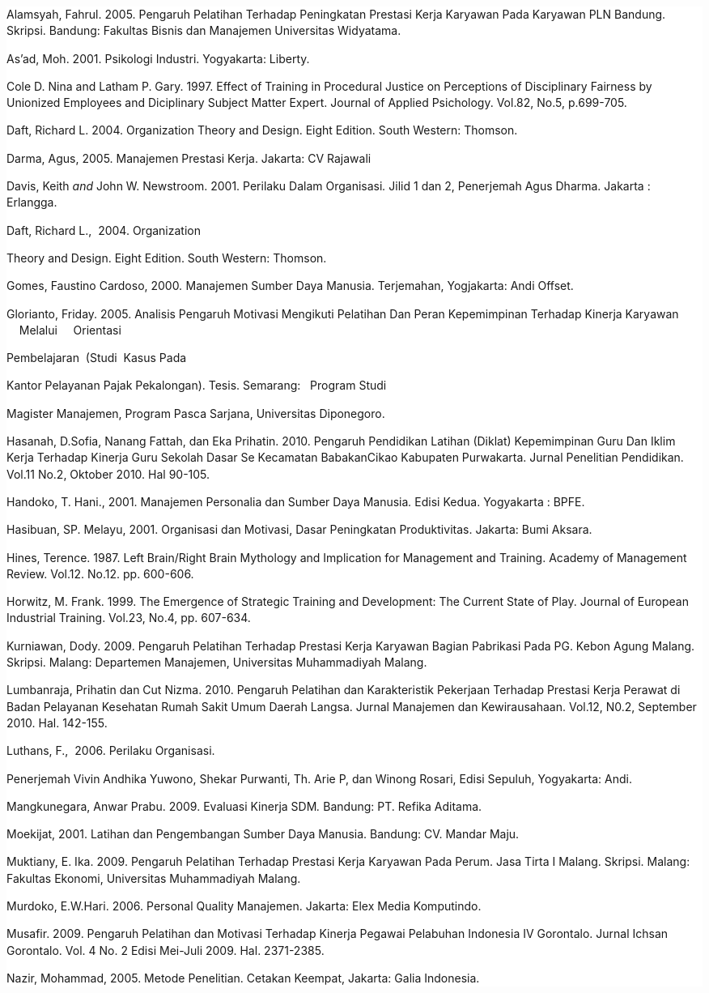 <p><span class="font2">Alamsyah, Fahrul. 2005. Pengaruh Pelatihan Terhadap Peningkatan Prestasi Kerja Karyawan Pada Karyawan PLN Bandung. Skripsi. Bandung: Fakultas Bisnis dan Manajemen Universitas Widyatama.</span></p>
<p><span class="font2">As’ad, Moh. 2001. Psikologi Industri. Yogyakarta: Liberty.</span></p>
<p><span class="font2">Cole D. Nina and Latham P. Gary. 1997. Effect of Training in Procedural Justice on Perceptions of Disciplinary Fairness by Unionized Employees and Diciplinary Subject Matter Expert. Journal of Applied Psichology. Vol.82, No.5, p.699-705.</span></p>
<p><span class="font2">Daft, Richard L. 2004. Organization Theory and Design. Eight Edition. South Western: Thomson.</span></p>
<p><span class="font2">Darma, Agus, 2005. Manajemen Prestasi Kerja. Jakarta: CV Rajawali</span></p>
<p><span class="font2">Davis, Keith </span><span class="font2" style="font-style:italic;">and</span><span class="font2"> John W. Newstroom. 2001. Perilaku Dalam Organisasi</span><span class="font2" style="font-style:italic;">.</span><span class="font2"> Jilid 1 dan 2, Penerjemah Agus Dharma. Jakarta : Erlangga.</span></p>
<p><span class="font2">Daft, Richard L., &nbsp;2004. Organization</span></p>
<p><span class="font2">Theory and Design. Eight Edition. South Western: Thomson.</span></p>
<p><span class="font2">Gomes, Faustino Cardoso, 2000</span><span class="font2" style="font-style:italic;">.</span><span class="font2"> Manajemen Sumber Daya Manusia. Terjemahan, Yogjakarta: Andi Offset.</span></p>
<p><span class="font2">Glorianto, Friday. 2005. Analisis Pengaruh Motivasi Mengikuti Pelatihan Dan Peran Kepemimpinan Terhadap Kinerja Karyawan &nbsp;&nbsp;&nbsp;&nbsp;Melalui &nbsp;&nbsp;&nbsp;&nbsp;Orientasi</span></p>
<p><span class="font2">Pembelajaran &nbsp;(Studi &nbsp;Kasus Pada</span></p>
<p><span class="font2">Kantor Pelayanan Pajak Pekalongan). Tesis. Semarang: &nbsp;&nbsp;Program Studi</span></p>
<p><span class="font2">Magister Manajemen, Program Pasca Sarjana, Universitas Diponegoro.</span></p>
<p><span class="font2">Hasanah, D.Sofia, Nanang Fattah, dan Eka Prihatin. 2010. Pengaruh Pendidikan Latihan (Diklat) Kepemimpinan Guru Dan Iklim Kerja Terhadap Kinerja Guru Sekolah Dasar Se Kecamatan BabakanCikao Kabupaten Purwakarta. Jurnal Penelitian Pendidikan. Vol.11 No.2, Oktober 2010. Hal 90-105.</span></p>
<p><span class="font2">Handoko, T. Hani., 2001. Manajemen Personalia dan Sumber Daya Manusia</span><span class="font2" style="font-style:italic;">. </span><span class="font2">Edisi Kedua. Yogyakarta : BPFE.</span></p>
<p><span class="font2">Hasibuan, SP. Melayu, 2001. Organisasi dan Motivasi, Dasar Peningkatan Produktivitas. Jakarta: Bumi Aksara.</span></p>
<p><span class="font2">Hines, Terence. 1987. Left Brain/Right Brain Mythology and Implication for Management and Training. Academy of Management Review. Vol.12. No.12. pp. 600-606.</span></p>
<p><span class="font2">Horwitz, M. Frank. 1999. The Emergence of Strategic Training and Development: The Current State of Play. Journal of European Industrial Training. Vol.23, No.4, pp. 607-634.</span></p>
<p><span class="font2">Kurniawan, Dody. 2009. Pengaruh Pelatihan Terhadap Prestasi Kerja Karyawan Bagian Pabrikasi Pada PG. Kebon Agung Malang. Skripsi. Malang: Departemen Manajemen, Universitas Muhammadiyah Malang.</span></p>
<p><span class="font2">Lumbanraja, Prihatin dan Cut Nizma. 2010. Pengaruh Pelatihan dan Karakteristik Pekerjaan Terhadap Prestasi Kerja Perawat di Badan Pelayanan Kesehatan Rumah Sakit Umum Daerah Langsa. Jurnal Manajemen dan Kewirausahaan. Vol.12, N0.2, September 2010. Hal. 142-155.</span></p>
<p><span class="font2">Luthans, F., &nbsp;2006. Perilaku Organisasi.</span></p>
<p><span class="font2">Penerjemah Vivin Andhika Yuwono, Shekar Purwanti, Th. Arie P, dan Winong Rosari, Edisi Sepuluh, Yogyakarta: Andi.</span></p>
<p><span class="font2">Mangkunegara, Anwar Prabu. 2009. Evaluasi Kinerja SDM</span><span class="font2" style="font-style:italic;">.</span><span class="font2"> Bandung: PT. Refika Aditama.</span></p>
<p><span class="font2">Moekijat, 2001. Latihan dan Pengembangan Sumber Daya Manusia. Bandung: CV. Mandar Maju.</span></p>
<p><span class="font2">Muktiany, E. Ika. 2009. Pengaruh Pelatihan Terhadap Prestasi Kerja Karyawan Pada Perum. Jasa Tirta I Malang. Skripsi. Malang: Fakultas Ekonomi, Universitas Muhammadiyah Malang.</span></p>
<p><span class="font2">Murdoko, E.W.Hari. 2006. Personal Quality Manajemen. Jakarta: Elex Media Komputindo.</span></p>
<p><span class="font2">Musafir. 2009. Pengaruh Pelatihan dan Motivasi Terhadap Kinerja Pegawai Pelabuhan Indonesia IV Gorontalo. Jurnal Ichsan Gorontalo. Vol. 4 No. 2 Edisi Mei-Juli 2009. Hal. 2371-2385.</span></p>
<p><span class="font2">Nazir, Mohammad, 2005. Metode Penelitian. Cetakan Keempat, Jakarta: Galia Indonesia.</span></p>